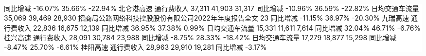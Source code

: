 同比增减
-16.07%
35.66%
-22.94%
北仑港高速
通行费收入
37,311
41,903
31,317
同比增减
-10.96%
36.59%
-22.82%
日均交通车流量
35,069
39,469
28,930
招商局公路网络科技控股股份有限公司2022年年度报告全文
23
同比增减
-11.15%
36.97%
-20.30%
九瑞高速
通行费收入
22,836
16,675
12,139
同比增减
36.95%
37.38%
0.99%
日均交通车流量
15,331
11,611
7,614
同比增减
32.04%
46.71%
-6.76%
桂兴高速
通行费收入
28,091
30,784
23,988
同比增减
-8.75%
28.33%
-18.42%
日均交通车流量
17,279
18,877
15,298
同比增减
-8.47%
25.70%
-6.61%
桂阳高速
通行费收入
28,963
29,910
19,281
同比增减
-3.17%